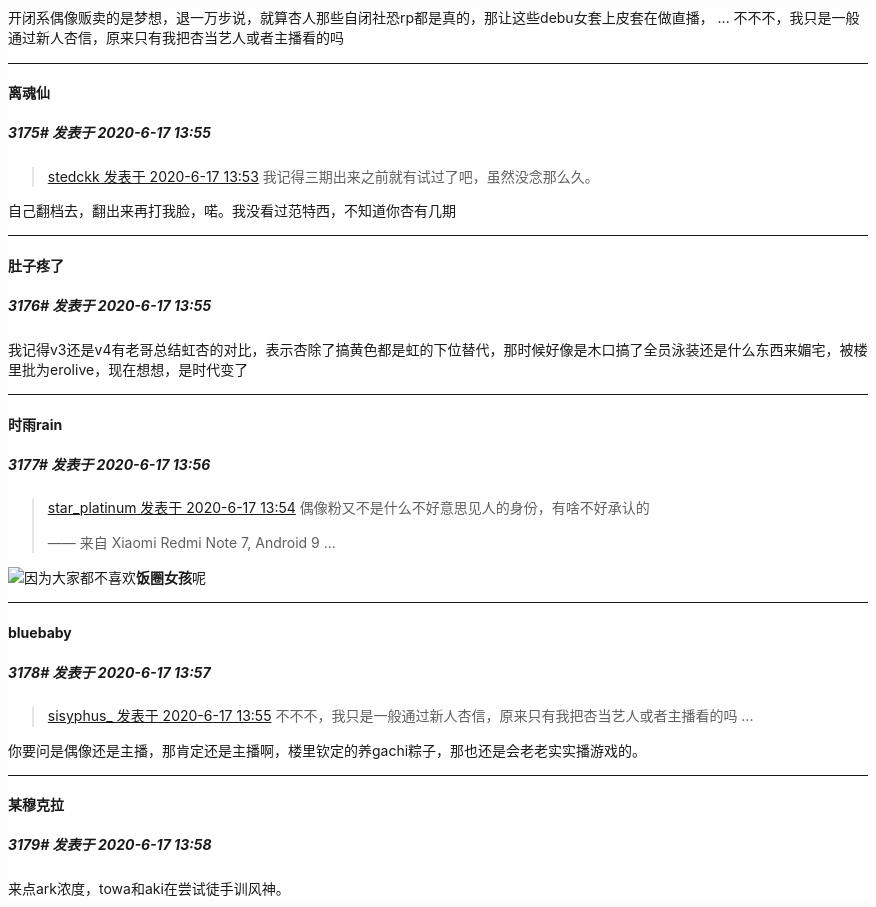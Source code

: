 开闭系偶像贩卖的是梦想，退一万步说，就算杏人那些自闭社恐rp都是真的，那让这些debu女套上皮套在做直播， ...</blockquote>
不不不，我只是一般通过新人杏信，原来只有我把杏当艺人或者主播看的吗


-----

####  离魂仙  
##### 3175#       发表于 2020-6-17 13:55


<blockquote><a href="httphttps://bbs.saraba1st.com/2b/forum.php?mod=redirect&amp;goto=findpost&amp;pid=47837728&amp;ptid=1941579" target="_blank">stedckk 发表于 2020-6-17 13:53</a>
我记得三期出来之前就有试过了吧，虽然没念那么久。</blockquote>
自己翻档去，翻出来再打我脸，喏。我没看过范特西，不知道你杏有几期


-----

####  肚子疼了  
##### 3176#       发表于 2020-6-17 13:55


我记得v3还是v4有老哥总结虹杏的对比，表示杏除了搞黄色都是虹的下位替代，那时候好像是木口搞了全员泳装还是什么东西来媚宅，被楼里批为erolive，现在想想，是时代变了


-----

####  时雨rain  
##### 3177#       发表于 2020-6-17 13:56


<blockquote><a href="httphttps://bbs.saraba1st.com/2b/forum.php?mod=redirect&amp;goto=findpost&amp;pid=47837738&amp;ptid=1941579" target="_blank">star_platinum 发表于 2020-6-17 13:54</a>
偶像粉又不是什么不好意思见人的身份，有啥不好承认的

—— 来自 Xiaomi Redmi Note 7, Android 9 ...</blockquote>
<img src="https://static.saraba1st.com/image/smiley/face2017/072.png" referrerpolicy="no-referrer">因为大家都不喜欢<strong>饭圈女孩</strong>呢


-----

####  bluebaby  
##### 3178#       发表于 2020-6-17 13:57


<blockquote><a href="httphttps://bbs.saraba1st.com/2b/forum.php?mod=redirect&amp;goto=findpost&amp;pid=47837742&amp;ptid=1941579" target="_blank">sisyphus_ 发表于 2020-6-17 13:55</a>
不不不，我只是一般通过新人杏信，原来只有我把杏当艺人或者主播看的吗 ...</blockquote>
你要问是偶像还是主播，那肯定还是主播啊，楼里钦定的养gachi粽子，那也还是会老老实实播游戏的。


-----

####  某穆克拉  
##### 3179#       发表于 2020-6-17 13:58


来点ark浓度，towa和aki在尝试徒手训风神。
